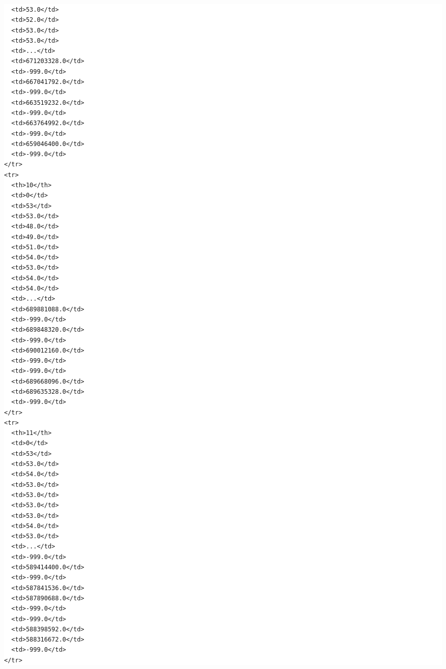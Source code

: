       <td>53.0</td>
      <td>52.0</td>
      <td>53.0</td>
      <td>53.0</td>
      <td>...</td>
      <td>671203328.0</td>
      <td>-999.0</td>
      <td>667041792.0</td>
      <td>-999.0</td>
      <td>663519232.0</td>
      <td>-999.0</td>
      <td>663764992.0</td>
      <td>-999.0</td>
      <td>659046400.0</td>
      <td>-999.0</td>
    </tr>
    <tr>
      <th>10</th>
      <td>0</td>
      <td>53</td>
      <td>53.0</td>
      <td>48.0</td>
      <td>49.0</td>
      <td>51.0</td>
      <td>54.0</td>
      <td>53.0</td>
      <td>54.0</td>
      <td>54.0</td>
      <td>...</td>
      <td>689881088.0</td>
      <td>-999.0</td>
      <td>689848320.0</td>
      <td>-999.0</td>
      <td>690012160.0</td>
      <td>-999.0</td>
      <td>-999.0</td>
      <td>689668096.0</td>
      <td>689635328.0</td>
      <td>-999.0</td>
    </tr>
    <tr>
      <th>11</th>
      <td>0</td>
      <td>53</td>
      <td>53.0</td>
      <td>54.0</td>
      <td>53.0</td>
      <td>53.0</td>
      <td>53.0</td>
      <td>53.0</td>
      <td>54.0</td>
      <td>53.0</td>
      <td>...</td>
      <td>-999.0</td>
      <td>589414400.0</td>
      <td>-999.0</td>
      <td>587841536.0</td>
      <td>587890688.0</td>
      <td>-999.0</td>
      <td>-999.0</td>
      <td>588398592.0</td>
      <td>588316672.0</td>
      <td>-999.0</td>
    </tr>